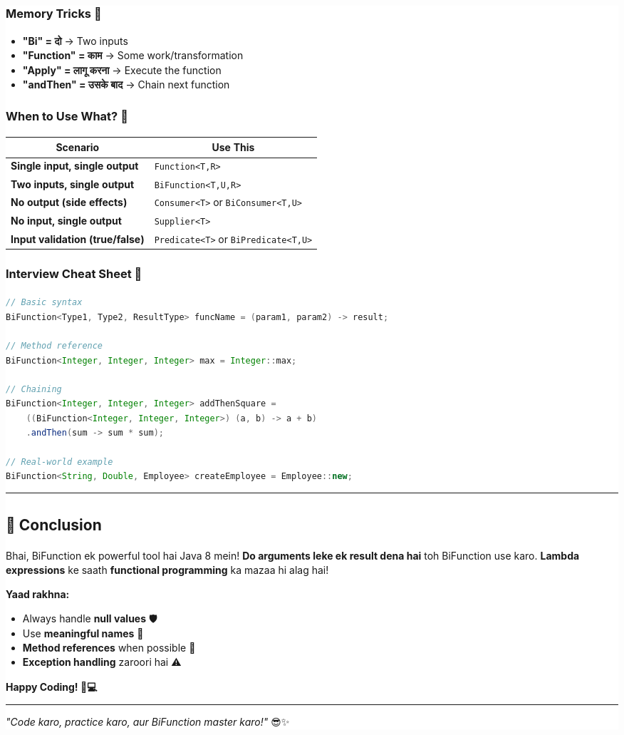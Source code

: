 ### Memory Tricks 🧠
- **"Bi" = दो** → Two inputs
- **"Function" = काम** → Some work/transformation
- **"Apply" = लागू करना** → Execute the function
- **"andThen" = उसके बाद** → Chain next function

### When to Use What? 🤔

| Scenario | Use This |
|----------|----------|
| **Single input, single output** | `Function<T,R>` |
| **Two inputs, single output** | `BiFunction<T,U,R>` |
| **No output (side effects)** | `Consumer<T>` or `BiConsumer<T,U>` |
| **No input, single output** | `Supplier<T>` |
| **Input validation (true/false)** | `Predicate<T>` or `BiPredicate<T,U>` |

### Interview Cheat Sheet 📄
```java
// Basic syntax
BiFunction<Type1, Type2, ResultType> funcName = (param1, param2) -> result;

// Method reference
BiFunction<Integer, Integer, Integer> max = Integer::max;

// Chaining
BiFunction<Integer, Integer, Integer> addThenSquare = 
    ((BiFunction<Integer, Integer, Integer>) (a, b) -> a + b)
    .andThen(sum -> sum * sum);

// Real-world example
BiFunction<String, Double, Employee> createEmployee = Employee::new;
```

---

## 🎉 Conclusion

Bhai, BiFunction ek powerful tool hai Java 8 mein! **Do arguments leke ek result dena hai** toh BiFunction use karo. **Lambda expressions** ke saath **functional programming** ka mazaa hi alag hai! 

**Yaad rakhna:**
- Always handle **null values** 🛡️
- Use **meaningful names** 📝  
- **Method references** when possible 🔗
- **Exception handling** zaroori hai ⚠️

**Happy Coding! 🚀💻**

---

*"Code karo, practice karo, aur BiFunction master karo!"* 😎✨
